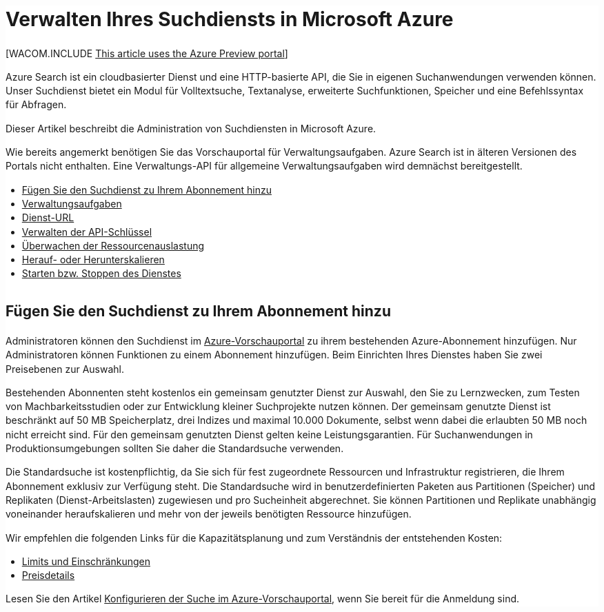 <properties title="Manage your Search service on Microsoft Azure" pageTitle="Manage your Search service on Microsoft Azure" description="Manage your Search service on Microsoft Azure" metaKeywords="" services="" solutions="" documentationCenter="" authors="heidist" videoId="" scriptId="" />

# Verwalten Ihres Suchdiensts in Microsoft Azure

[WACOM.INCLUDE [This article uses the Azure Preview portal](../includes/preview-portal-note.md)]

Azure Search ist ein cloudbasierter Dienst und eine HTTP-basierte API, die Sie in eigenen Suchanwendungen verwenden können. Unser Suchdienst bietet ein Modul für Volltextsuche, Textanalyse, erweiterte Suchfunktionen, Speicher und eine Befehlssyntax für Abfragen.

Dieser Artikel beschreibt die Administration von Suchdiensten in Microsoft Azure.

Wie bereits angemerkt benötigen Sie das Vorschauportal für Verwaltungsaufgaben. Azure Search ist in älteren Versionen des Portals nicht enthalten. Eine Verwaltungs-API für allgemeine Verwaltungsaufgaben wird demnächst bereitgestellt.



-   [Fügen Sie den Suchdienst zu Ihrem Abonnement hinzu][Fügen Sie den Suchdienst zu Ihrem Abonnement hinzu]
-   [Verwaltungsaufgaben][Verwaltungsaufgaben]
-   [Dienst-URL][Dienst-URL]
-   [Verwalten der API-Schlüssel][Verwalten der API-Schlüssel]
-   [Überwachen der Ressourcenauslastung][Überwachen der Ressourcenauslastung]
-   [Herauf- oder Herunterskalieren][Herauf- oder Herunterskalieren]
-   [Starten bzw. Stoppen des Dienstes][Starten bzw. Stoppen des Dienstes]

<h2 id="sub-1">Fügen Sie den Suchdienst zu Ihrem Abonnement hinzu</h2>

Administratoren können den Suchdienst im [Azure-Vorschauportal][Azure-Vorschauportal] zu ihrem bestehenden Azure-Abonnement hinzufügen. Nur Administratoren können Funktionen zu einem Abonnement hinzufügen. Beim Einrichten Ihres Dienstes haben Sie zwei Preisebenen zur Auswahl.

Bestehenden Abonnenten steht kostenlos ein gemeinsam genutzter Dienst zur Auswahl, den Sie zu Lernzwecken, zum Testen von Machbarkeitsstudien oder zur Entwicklung kleiner Suchprojekte nutzen können. Der gemeinsam genutzte Dienst ist beschränkt auf 50 MB Speicherplatz, drei Indizes und maximal 10.000 Dokumente, selbst wenn dabei die erlaubten 50 MB noch nicht erreicht sind. Für den gemeinsam genutzten Dienst gelten keine Leistungsgarantien. Für Suchanwendungen in Produktionsumgebungen sollten Sie daher die Standardsuche verwenden.

Die Standardsuche ist kostenpflichtig, da Sie sich für fest zugeordnete Ressourcen und Infrastruktur registrieren, die Ihrem Abonnement exklusiv zur Verfügung steht. Die Standardsuche wird in benutzerdefinierten Paketen aus Partitionen (Speicher) und Replikaten (Dienst-Arbeitslasten) zugewiesen und pro Sucheinheit abgerechnet. Sie können Partitionen und Replikate unabhängig voneinander heraufskalieren und mehr von der jeweils benötigten Ressource hinzufügen.

Wir empfehlen die folgenden Links für die Kapazitätsplanung und zum Verständnis der entstehenden Kosten:

-   [Limits und Einschränkungen][Limits und Einschränkungen]
-   [Preisdetails][Preisdetails]

Lesen Sie den Artikel [Konfigurieren der Suche im Azure-Vorschauportal][Konfigurieren der Suche im Azure-Vorschauportal], wenn Sie bereit für die Anmeldung sind.


  [Fügen Sie den Suchdienst zu Ihrem Abonnement hinzu]: #sub-1
  [Verwaltungsaufgaben]: #sub-2
  [Dienst-URL]: #sub-3
  [Verwalten der API-Schlüssel]: #sub-4
  [Überwachen der Ressourcenauslastung]: #sub-5
  [Herauf- oder Herunterskalieren]: #sub-6
  [Starten bzw. Stoppen des Dienstes]: #sub-7
  [Azure-Vorschauportal]: https://portal.azure.com
  [Limits und Einschränkungen]: http://msdn.microsoft.com/de-de/library/dn798934.aspx
  [Preisdetails]: http://go.microsoft.com/fwlink/p/?LinkdID=509792
  [Konfigurieren der Suche im Azure-Vorschauportal]: ../search-configure/
  [0]: ./media/search-manage/Azure-Search-Manage-1-URL.png
  [Azure Search REST-API]: http://go.microsoft.com/fwlink/p/?LinkdID=509922
  [1]: ./media/search-manage/Azure-Search-Manage-2-Keys.png
  [Abrufen der Index-Statistiken]: http://msdn.microsoft.com/de-de/library/dn798942.aspx
  [Dokumentenanzahl]: http://msdn.microsoft.com/de-de/library/dn798924.aspx
  [2]: ./media/search-manage/Azure-Search-Manage-3-ScaleUp.png
  [3]: ./media/search-manage/Azure-Search-Manage-4-StartStop.png